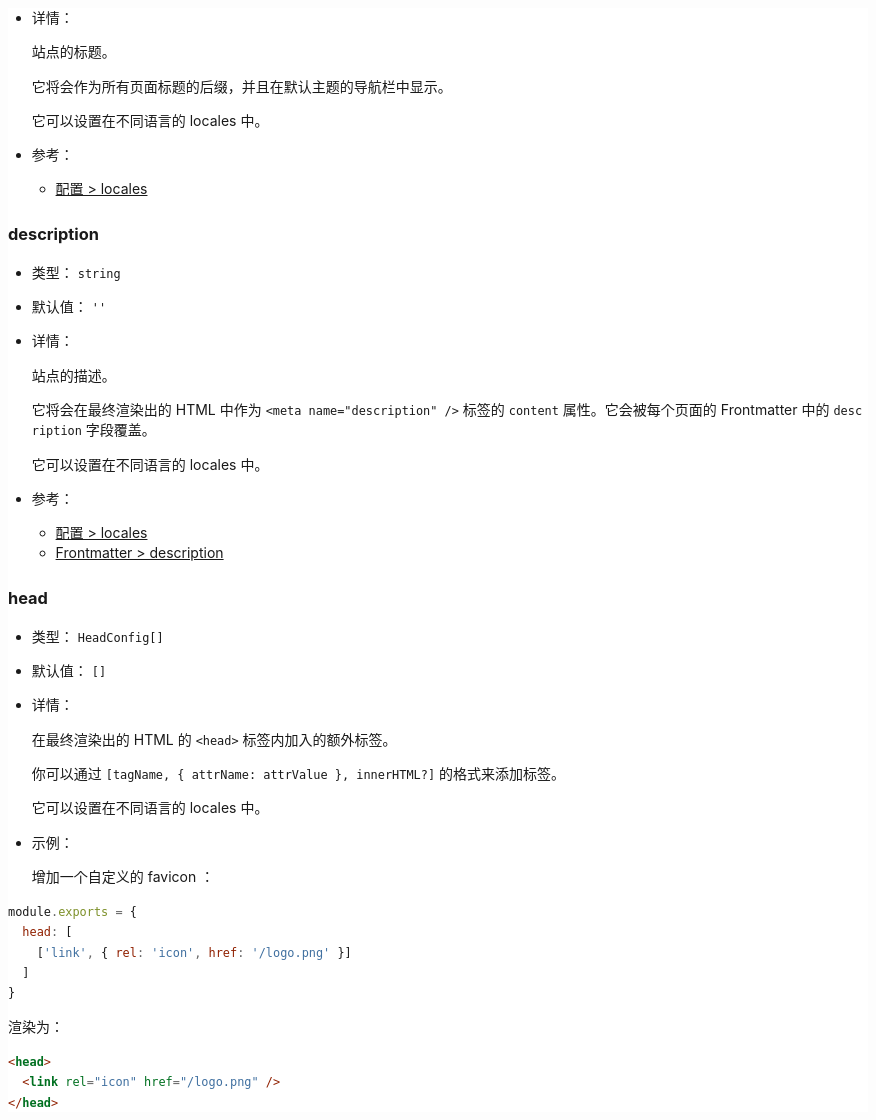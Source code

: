 - 详情：

  站点的标题。

  它将会作为所有页面标题的后缀，并且在默认主题的导航栏中显示。

  它可以设置在不同语言的 locales 中。

- 参考：
  - [配置 > locales](#locales)

### description

- 类型： `string`

- 默认值： `''`

- 详情：

  站点的描述。

  它将会在最终渲染出的 HTML 中作为 `<meta name="description" />` 标签的 `content` 属性。它会被每个页面的 Frontmatter 中的 `description` 字段覆盖。

  它可以设置在不同语言的 locales 中。

- 参考：
  - [配置 > locales](#locales)
  - [Frontmatter > description](./frontmatter.md#description)

### head

- 类型： `HeadConfig[]`

- 默认值： `[]`

- 详情：

  在最终渲染出的 HTML 的 `<head>` 标签内加入的额外标签。
  
  你可以通过 `[tagName, { attrName: attrValue }, innerHTML?]` 的格式来添加标签。

  它可以设置在不同语言的 locales 中。

- 示例：

  增加一个自定义的 favicon ：

```js
module.exports = {
  head: [
    ['link', { rel: 'icon', href: '/logo.png' }]
  ]
}
```

  渲染为：

```html
<head>
  <link rel="icon" href="/logo.png" />
</head>
```

